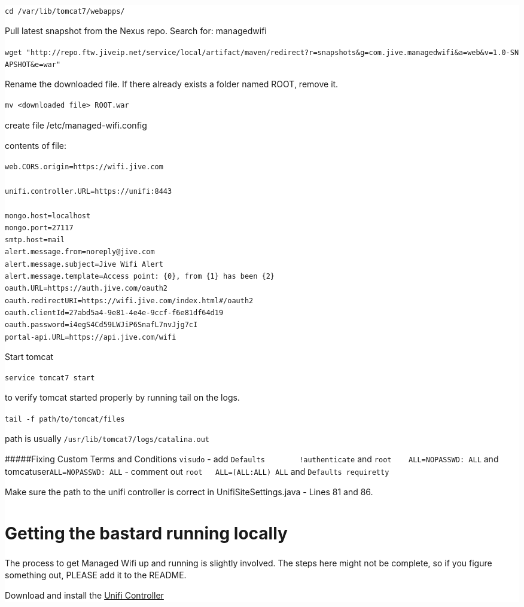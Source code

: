 `cd /var/lib/tomcat7/webapps/`

Pull latest snapshot from the Nexus repo. Search for: managedwifi
```
wget "http://repo.ftw.jiveip.net/service/local/artifact/maven/redirect?r=snapshots&g=com.jive.managedwifi&a=web&v=1.0-SNAPSHOT&e=war"
```
Rename the downloaded file. If there already exists a folder named ROOT, remove it.
```
mv <downloaded file> ROOT.war
```
create file /etc/managed-wifi.config

contents of file:
```
web.CORS.origin=https://wifi.jive.com

unifi.controller.URL=https://unifi:8443

mongo.host=localhost
mongo.port=27117
smtp.host=mail
alert.message.from=noreply@jive.com
alert.message.subject=Jive Wifi Alert
alert.message.template=Access point: {0}, from {1} has been {2}
oauth.URL=https://auth.jive.com/oauth2
oauth.redirectURI=https://wifi.jive.com/index.html#/oauth2
oauth.clientId=27abd5a4-9e81-4e4e-9ccf-f6e81df64d19
oauth.password=i4egS4Cd59LWJiP6SnafL7nvJjg7cI
portal-api.URL=https://api.jive.com/wifi
```
Start tomcat
```
service tomcat7 start
```
to verify tomcat started properly by running tail on the logs.
```
tail -f path/to/tomcat/files
```
path is usually ```/usr/lib/tomcat7/logs/catalina.out```

#####Fixing Custom Terms and Conditions
`visudo` - add `Defaults        !authenticate` and `root    ALL=NOPASSWD: ALL` and tomcatuser`ALL=NOPASSWD: ALL`
         - comment out `root   ALL=(ALL:ALL) ALL` and `Defaults requiretty`

Make sure the path to the unifi controller is correct in UnifiSiteSettings.java - Lines 81 and 86.


# Getting the bastard running locally
The process to get Managed Wifi up and running is slightly involved. The steps here might not be complete, so if you figure something out, PLEASE add it to the README.

Download and install the [Unifi Controller](https://drive.google.com/a/getjive.com/folderview?id=0B5Kvp5GWsxgxVWJsdzFlenA3WlE&usp=sharing)
